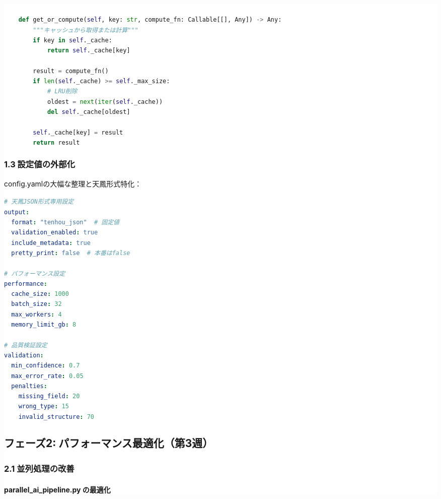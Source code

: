 ```python

    def get_or_compute(self, key: str, compute_fn: Callable[[], Any]) -> Any:
        """キャッシュから取得または計算"""
        if key in self._cache:
            return self._cache[key]

        result = compute_fn()
        if len(self._cache) >= self._max_size:
            # LRU削除
            oldest = next(iter(self._cache))
            del self._cache[oldest]

        self._cache[key] = result
        return result
```

### 1.3 設定値の外部化

config.yamlの大幅な整理と天鳳形式特化：

```yaml
# 天鳳JSON形式専用設定
output:
  format: "tenhou_json"  # 固定値
  validation_enabled: true
  include_metadata: true
  pretty_print: false  # 本番はfalse

# パフォーマンス設定
performance:
  cache_size: 1000
  batch_size: 32
  max_workers: 4
  memory_limit_gb: 8

# 品質検証設定  
validation:
  min_confidence: 0.7
  max_error_rate: 0.05
  penalties:
    missing_field: 20
    wrong_type: 15
    invalid_structure: 70
```

## フェーズ2: パフォーマンス最適化（第3週）

### 2.1 並列処理の改善

#### parallel_ai_pipeline.py の最適化
